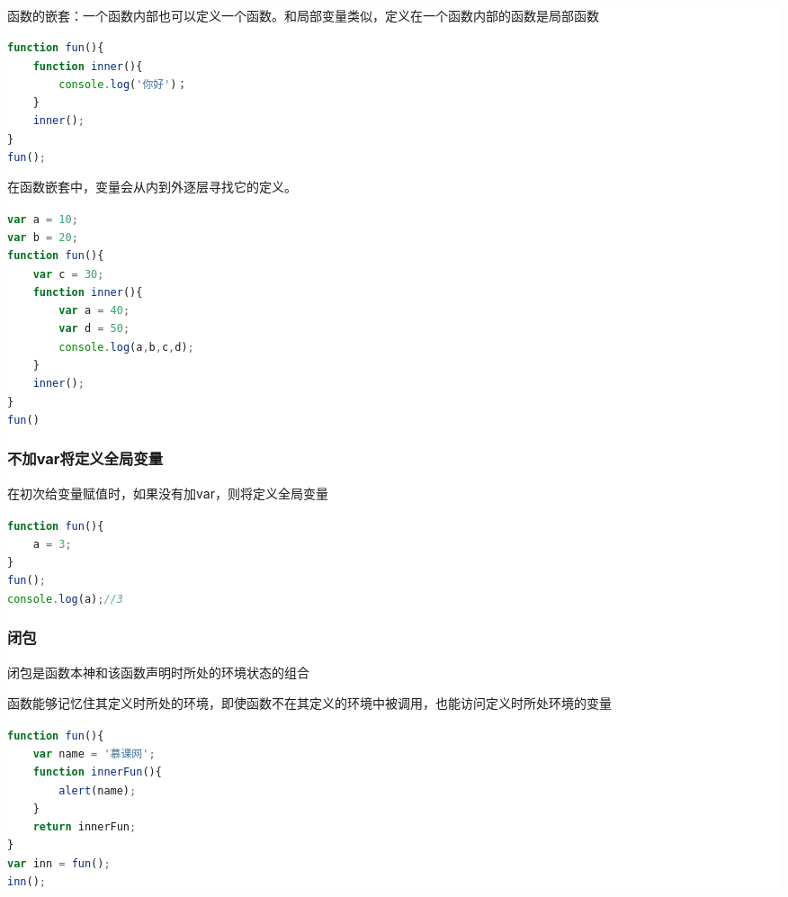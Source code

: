 函数的嵌套：一个函数内部也可以定义一个函数。和局部变量类似，定义在一个函数内部的函数是局部函数

```js
function fun(){
    function inner(){
        console.log('你好')；
    }
    inner();
}
fun();
```

在函数嵌套中，变量会从内到外逐层寻找它的定义。

```js
var a = 10;
var b = 20;
function fun(){
    var c = 30;
    function inner(){
        var a = 40;
        var d = 50;
        console.log(a,b,c,d);
    }
    inner();
}
fun()
```

### 不加var将定义全局变量

在初次给变量赋值时，如果没有加var，则将定义全局变量

```js
function fun(){
    a = 3;
}
fun();
console.log(a);//3
```

### 闭包

闭包是函数本神和该函数声明时所处的环境状态的组合

函数能够记忆住其定义时所处的环境，即使函数不在其定义的环境中被调用，也能访问定义时所处环境的变量 

```js
function fun(){
    var name = '慕课网';
    function innerFun(){
        alert(name);
    }
    return innerFun;
}
var inn = fun();
inn();
```
